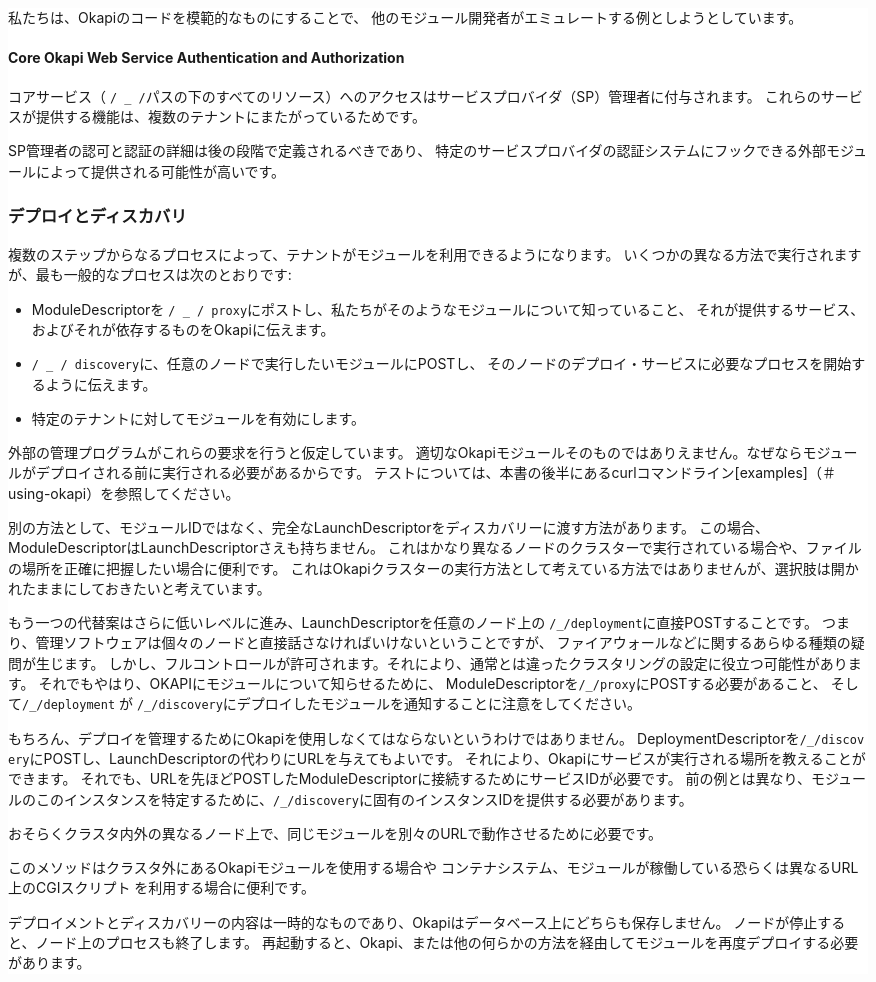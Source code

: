 私たちは、Okapiのコードを模範的なものにすることで、
他のモジュール開発者がエミュレートする例としようとしています。

#### Core Okapi Web Service Authentication and Authorization

コアサービス（ `/ _ /`パスの下のすべてのリソース）へのアクセスはサービスプロバイダ（SP）管理者に付与されます。
これらのサービスが提供する機能は、複数のテナントにまたがっているためです。

SP管理者の認可と認証の詳細は後の段階で定義されるべきであり、
特定のサービスプロバイダの認証システムにフックできる外部モジュールによって提供される可能性が高いです。

### デプロイとディスカバリ

複数のステップからなるプロセスによって、テナントがモジュールを利用できるようになります。
いくつかの異なる方法で実行されますが、最も一般的なプロセスは次のとおりです:

 * ModuleDescriptorを `/ _ / proxy`にポストし、私たちがそのようなモジュールについて知っていること、
 それが提供するサービス、およびそれが依存するものをOkapiに伝えます。

 * `/ _ / discovery`に、任意のノードで実行したいモジュールにPOSTし、
 そのノードのデプロイ・サービスに必要なプロセスを開始するように伝えます。

 * 特定のテナントに対してモジュールを有効にします。

外部の管理プログラムがこれらの要求を行うと仮定しています。 
適切なOkapiモジュールそのものではありえません。なぜならモジュールがデプロイされる前に実行される必要があるからです。
テストについては、本書の後半にあるcurlコマンドライン[examples]（＃using-okapi）を参照してください。

別の方法として、モジュールIDではなく、完全なLaunchDescriptorをディスカバリーに渡す方法があります。
この場合、ModuleDescriptorはLaunchDescriptorさえも持ちません。 
これはかなり異なるノードのクラスターで実行されている場合や、ファイルの場所を正確に把握したい場合に便利です。
これはOkapiクラスターの実行方法として考えている方法ではありませんが、選択肢は開かれたままにしておきたいと考えています。

もう一つの代替案はさらに低いレベルに進み、LaunchDescriptorを任意のノード上の `/_/deployment`に直接POSTすることです。
つまり、管理ソフトウェアは個々のノードと直接話さなければいけないということですが、
ファイアウォールなどに関するあらゆる種類の疑問が生じます。
しかし、フルコントロールが許可されます。それにより、通常とは違ったクラスタリングの設定に役立つ可能性があります。
それでもやはり、OKAPIにモジュールについて知らせるために、
ModuleDescriptorを`/_/proxy`にPOSTする必要があること、
そして`/_/deployment` が `/_/discovery`にデプロイしたモジュールを通知することに注意をしてください。

もちろん、デプロイを管理するためにOkapiを使用しなくてはならないというわけではありません。
DeploymentDescriptorを`/_/discovery`にPOSTし、LaunchDescriptorの代わりにURLを与えてもよいです。
それにより、Okapiにサービスが実行される場所を教えることができます。
それでも、URLを先ほどPOSTしたModuleDescriptorに接続するためにサービスIDが必要です。
前の例とは異なり、モジュールのこのインスタンスを特定するために、`/_/discovery`に固有のインスタンスIDを提供する必要があります。

おそらくクラスタ内外の異なるノード上で、同じモジュールを別々のURLで動作させるために必要です。

このメソッドはクラスタ外にあるOkapiモジュールを使用する場合や
コンテナシステム、モジュールが稼働している恐らくは異なるURL上のCGIスクリプト
を利用する場合に便利です。

デプロイメントとディスカバリーの内容は一時的なものであり、Okapiはデータベース上にどちらも保存しません。
ノードが停止すると、ノード上のプロセスも終了します。
再起動すると、Okapi、または他の何らかの方法を経由してモジュールを再度デプロイする必要があります。
